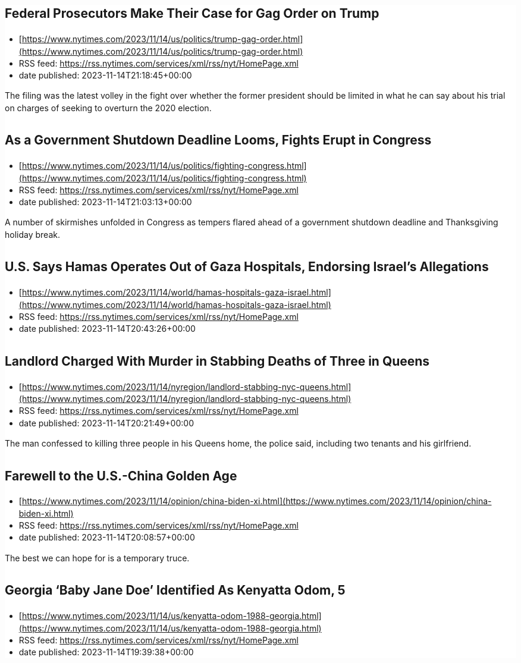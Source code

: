 ## Federal Prosecutors Make Their Case for Gag Order on Trump
 - [https://www.nytimes.com/2023/11/14/us/politics/trump-gag-order.html](https://www.nytimes.com/2023/11/14/us/politics/trump-gag-order.html)
 - RSS feed: https://rss.nytimes.com/services/xml/rss/nyt/HomePage.xml
 - date published: 2023-11-14T21:18:45+00:00

The filing was the latest volley in the fight over whether the former president should be limited in what he can say about his trial on charges of seeking to overturn the 2020 election.

## As a Government Shutdown Deadline Looms, Fights Erupt in Congress
 - [https://www.nytimes.com/2023/11/14/us/politics/fighting-congress.html](https://www.nytimes.com/2023/11/14/us/politics/fighting-congress.html)
 - RSS feed: https://rss.nytimes.com/services/xml/rss/nyt/HomePage.xml
 - date published: 2023-11-14T21:03:13+00:00

A number of skirmishes unfolded in Congress as tempers flared ahead of a government shutdown deadline and Thanksgiving holiday break.

## U.S. Says Hamas Operates Out of Gaza Hospitals, Endorsing Israel’s Allegations
 - [https://www.nytimes.com/2023/11/14/world/hamas-hospitals-gaza-israel.html](https://www.nytimes.com/2023/11/14/world/hamas-hospitals-gaza-israel.html)
 - RSS feed: https://rss.nytimes.com/services/xml/rss/nyt/HomePage.xml
 - date published: 2023-11-14T20:43:26+00:00



## Landlord Charged With Murder in Stabbing Deaths of Three in Queens
 - [https://www.nytimes.com/2023/11/14/nyregion/landlord-stabbing-nyc-queens.html](https://www.nytimes.com/2023/11/14/nyregion/landlord-stabbing-nyc-queens.html)
 - RSS feed: https://rss.nytimes.com/services/xml/rss/nyt/HomePage.xml
 - date published: 2023-11-14T20:21:49+00:00

The man confessed to killing three people in his Queens home, the police said, including two tenants and his girlfriend.

## Farewell to the U.S.-China Golden Age
 - [https://www.nytimes.com/2023/11/14/opinion/china-biden-xi.html](https://www.nytimes.com/2023/11/14/opinion/china-biden-xi.html)
 - RSS feed: https://rss.nytimes.com/services/xml/rss/nyt/HomePage.xml
 - date published: 2023-11-14T20:08:57+00:00

The best we can hope for is a temporary truce.

## Georgia ‘Baby Jane Doe’ Identified As Kenyatta Odom, 5
 - [https://www.nytimes.com/2023/11/14/us/kenyatta-odom-1988-georgia.html](https://www.nytimes.com/2023/11/14/us/kenyatta-odom-1988-georgia.html)
 - RSS feed: https://rss.nytimes.com/services/xml/rss/nyt/HomePage.xml
 - date published: 2023-11-14T19:39:38+00:00
